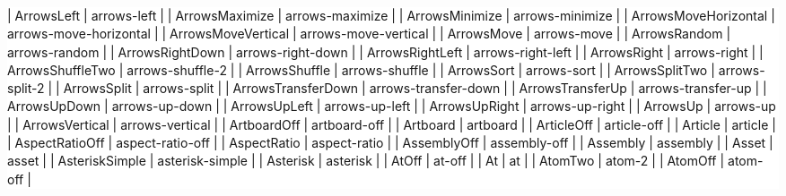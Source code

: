 | ArrowsLeft                 | arrows-left                   |
| ArrowsMaximize             | arrows-maximize               |
| ArrowsMinimize             | arrows-minimize               |
| ArrowsMoveHorizontal       | arrows-move-horizontal        |
| ArrowsMoveVertical         | arrows-move-vertical          |
| ArrowsMove                 | arrows-move                   |
| ArrowsRandom               | arrows-random                 |
| ArrowsRightDown            | arrows-right-down             |
| ArrowsRightLeft            | arrows-right-left             |
| ArrowsRight                | arrows-right                  |
| ArrowsShuffleTwo           | arrows-shuffle-2              |
| ArrowsShuffle              | arrows-shuffle                |
| ArrowsSort                 | arrows-sort                   |
| ArrowsSplitTwo             | arrows-split-2                |
| ArrowsSplit                | arrows-split                  |
| ArrowsTransferDown         | arrows-transfer-down          |
| ArrowsTransferUp           | arrows-transfer-up            |
| ArrowsUpDown               | arrows-up-down                |
| ArrowsUpLeft               | arrows-up-left                |
| ArrowsUpRight              | arrows-up-right               |
| ArrowsUp                   | arrows-up                     |
| ArrowsVertical             | arrows-vertical               |
| ArtboardOff                | artboard-off                  |
| Artboard                   | artboard                      |
| ArticleOff                 | article-off                   |
| Article                    | article                       |
| AspectRatioOff             | aspect-ratio-off              |
| AspectRatio                | aspect-ratio                  |
| AssemblyOff                | assembly-off                  |
| Assembly                   | assembly                      |
| Asset                      | asset                         |
| AsteriskSimple             | asterisk-simple               |
| Asterisk                   | asterisk                      |
| AtOff                      | at-off                        |
| At                         | at                            |
| AtomTwo                    | atom-2                        |
| AtomOff                    | atom-off                      |